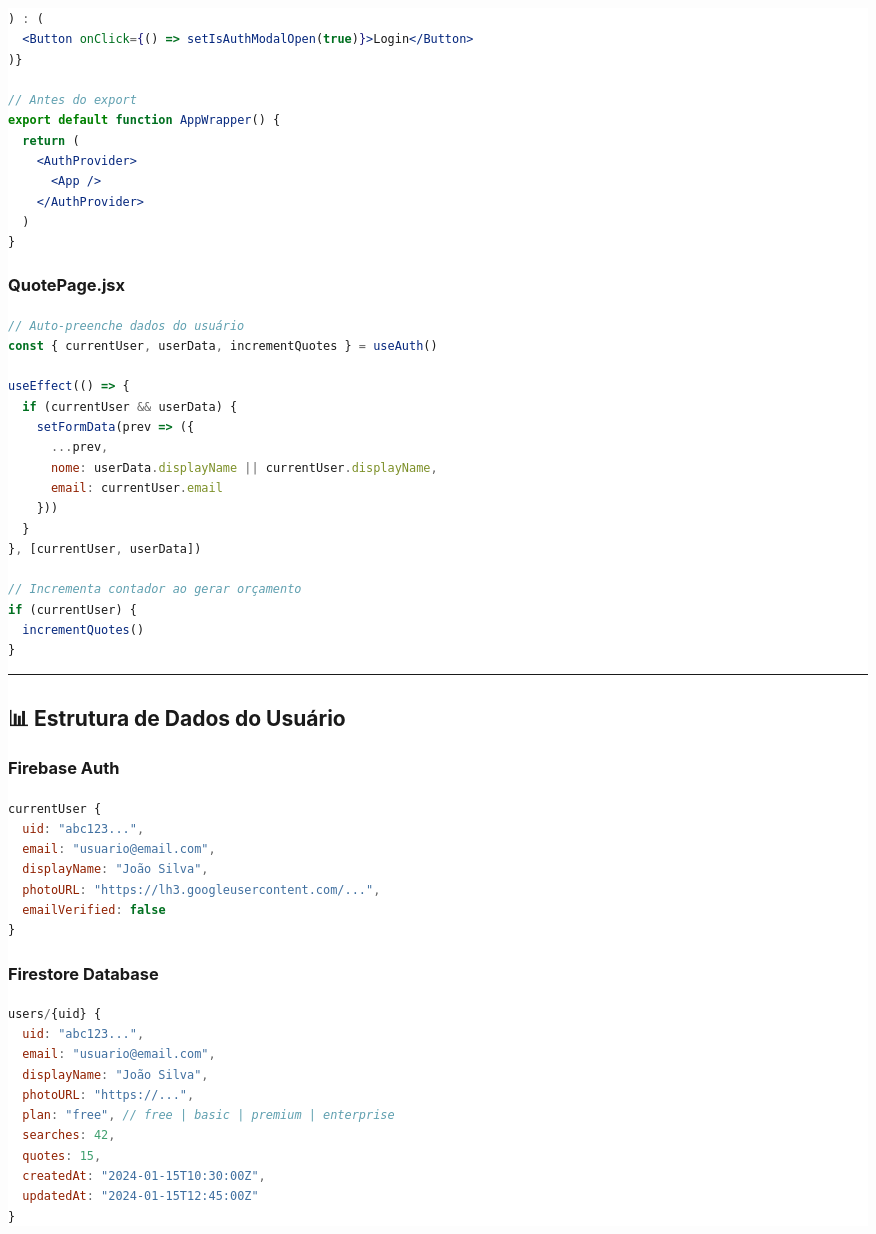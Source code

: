 ```jsx
) : (
  <Button onClick={() => setIsAuthModalOpen(true)}>Login</Button>
)}

// Antes do export
export default function AppWrapper() {
  return (
    <AuthProvider>
      <App />
    </AuthProvider>
  )
}
```

### QuotePage.jsx
```jsx
// Auto-preenche dados do usuário
const { currentUser, userData, incrementQuotes } = useAuth()

useEffect(() => {
  if (currentUser && userData) {
    setFormData(prev => ({
      ...prev,
      nome: userData.displayName || currentUser.displayName,
      email: currentUser.email
    }))
  }
}, [currentUser, userData])

// Incrementa contador ao gerar orçamento
if (currentUser) {
  incrementQuotes()
}
```

---

## 📊 Estrutura de Dados do Usuário

### Firebase Auth
```javascript
currentUser {
  uid: "abc123...",
  email: "usuario@email.com",
  displayName: "João Silva",
  photoURL: "https://lh3.googleusercontent.com/...",
  emailVerified: false
}
```

### Firestore Database
```javascript
users/{uid} {
  uid: "abc123...",
  email: "usuario@email.com",
  displayName: "João Silva",
  photoURL: "https://...",
  plan: "free", // free | basic | premium | enterprise
  searches: 42,
  quotes: 15,
  createdAt: "2024-01-15T10:30:00Z",
  updatedAt: "2024-01-15T12:45:00Z"
}
```